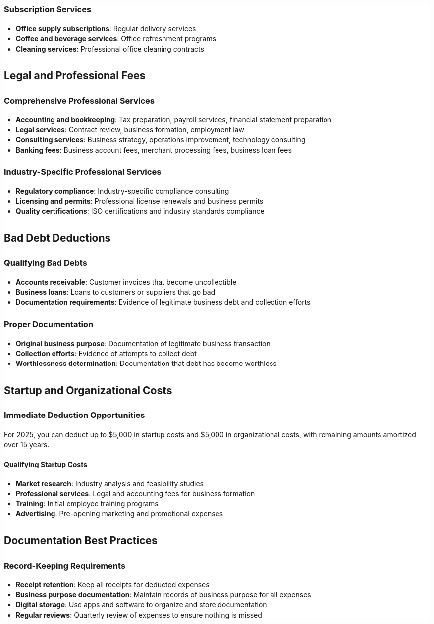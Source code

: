 ### Subscription Services
- **Office supply subscriptions**: Regular delivery services
- **Coffee and beverage services**: Office refreshment programs
- **Cleaning services**: Professional office cleaning contracts

## Legal and Professional Fees

### Comprehensive Professional Services
- **Accounting and bookkeeping**: Tax preparation, payroll services, financial statement preparation
- **Legal services**: Contract review, business formation, employment law
- **Consulting services**: Business strategy, operations improvement, technology consulting
- **Banking fees**: Business account fees, merchant processing fees, business loan fees

### Industry-Specific Professional Services
- **Regulatory compliance**: Industry-specific compliance consulting
- **Licensing and permits**: Professional license renewals and business permits
- **Quality certifications**: ISO certifications and industry standards compliance

## Bad Debt Deductions

### Qualifying Bad Debts
- **Accounts receivable**: Customer invoices that become uncollectible
- **Business loans**: Loans to customers or suppliers that go bad
- **Documentation requirements**: Evidence of legitimate business debt and collection efforts

### Proper Documentation
- **Original business purpose**: Documentation of legitimate business transaction
- **Collection efforts**: Evidence of attempts to collect debt
- **Worthlessness determination**: Documentation that debt has become worthless

## Startup and Organizational Costs

### Immediate Deduction Opportunities
For 2025, you can deduct up to $5,000 in startup costs and $5,000 in organizational costs, with remaining amounts amortized over 15 years.

#### Qualifying Startup Costs
- **Market research**: Industry analysis and feasibility studies
- **Professional services**: Legal and accounting fees for business formation
- **Training**: Initial employee training programs
- **Advertising**: Pre-opening marketing and promotional expenses

## Documentation Best Practices

### Record-Keeping Requirements
- **Receipt retention**: Keep all receipts for deducted expenses
- **Business purpose documentation**: Maintain records of business purpose for all expenses
- **Digital storage**: Use apps and software to organize and store documentation
- **Regular reviews**: Quarterly review of expenses to ensure nothing is missed
